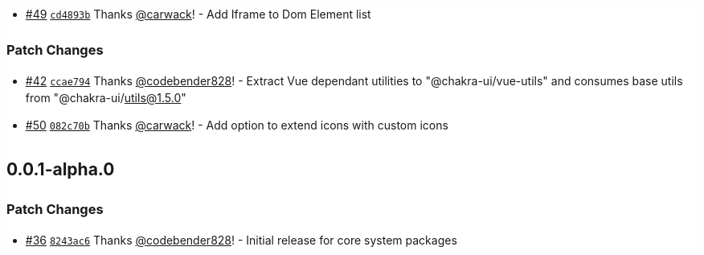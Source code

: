 - [#49](https://github.com/chakra-ui/chakra-ui-vue-next/pull/49)
  [`cd4893b`](https://github.com/chakra-ui/chakra-ui-vue-next/commit/cd4893b6a27df39b59066c6e1d714b3830cf41bd)
  Thanks [@carwack](https://github.com/carwack)! - Add Iframe to Dom Element
  list

### Patch Changes

- [#42](https://github.com/chakra-ui/chakra-ui-vue-next/pull/42)
  [`ccae794`](https://github.com/chakra-ui/chakra-ui-vue-next/commit/ccae794937096c98b50dd5b72ac21856bd0e0e67)
  Thanks [@codebender828](https://github.com/codebender828)! - Extract Vue
  dependant utilities to "@chakra-ui/vue-utils" and consumes base utils from
  "@chakra-ui/utils@1.5.0"

* [#50](https://github.com/chakra-ui/chakra-ui-vue-next/pull/50)
  [`082c70b`](https://github.com/chakra-ui/chakra-ui-vue-next/commit/082c70b03bd0e07704e1285592f515b3a43073b4)
  Thanks [@carwack](https://github.com/carwack)! - Add option to extend icons
  with custom icons

## 0.0.1-alpha.0

### Patch Changes

- [#36](https://github.com/chakra-ui/chakra-ui-vue-next/pull/36)
  [`8243ac6`](https://github.com/chakra-ui/chakra-ui-vue-next/commit/8243ac6cdc1ef47e56b3ec2f4635f44396273ee8)
  Thanks [@codebender828](https://github.com/codebender828)! - Initial release
  for core system packages
